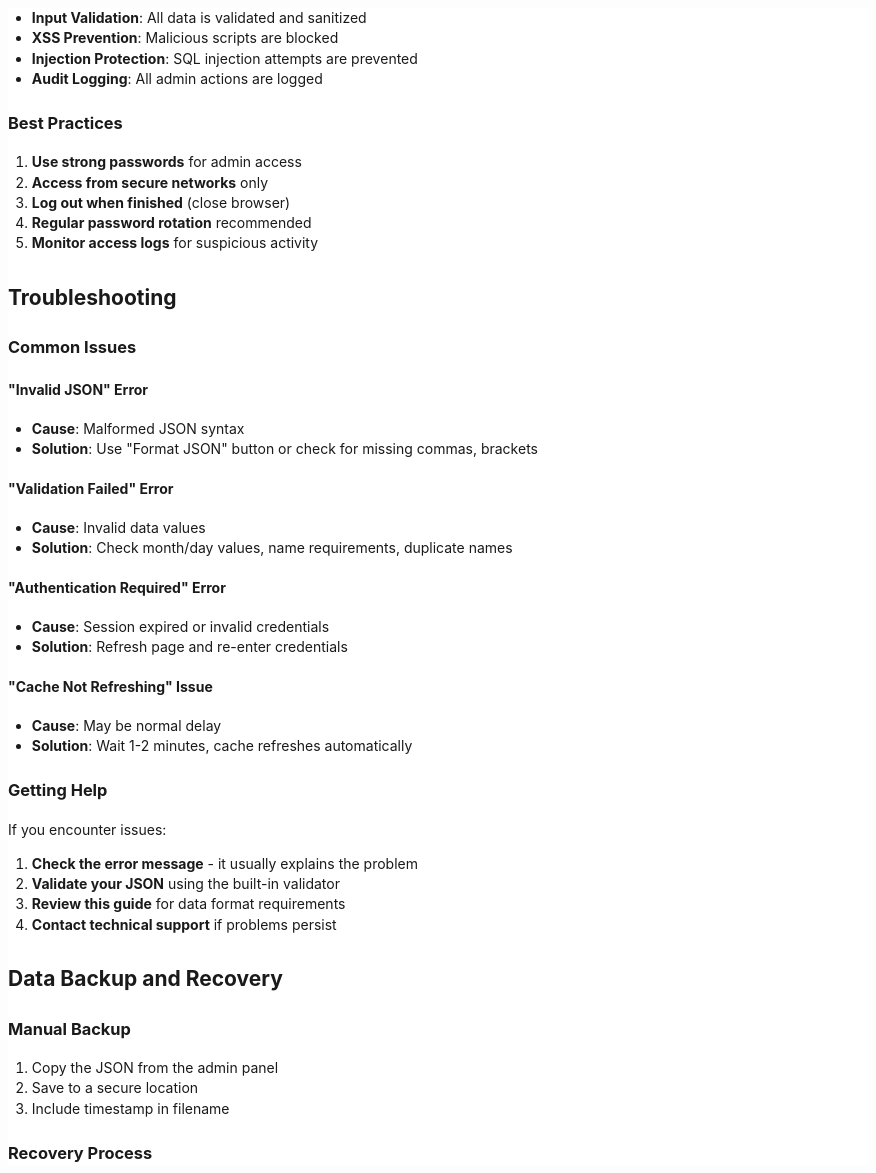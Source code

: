 - **Input Validation**: All data is validated and sanitized
- **XSS Prevention**: Malicious scripts are blocked
- **Injection Protection**: SQL injection attempts are prevented
- **Audit Logging**: All admin actions are logged

### Best Practices

1. **Use strong passwords** for admin access
2. **Access from secure networks** only
3. **Log out when finished** (close browser)
4. **Regular password rotation** recommended
5. **Monitor access logs** for suspicious activity

## Troubleshooting

### Common Issues

#### "Invalid JSON" Error
- **Cause**: Malformed JSON syntax
- **Solution**: Use "Format JSON" button or check for missing commas, brackets

#### "Validation Failed" Error
- **Cause**: Invalid data values
- **Solution**: Check month/day values, name requirements, duplicate names

#### "Authentication Required" Error
- **Cause**: Session expired or invalid credentials
- **Solution**: Refresh page and re-enter credentials

#### "Cache Not Refreshing" Issue
- **Cause**: May be normal delay
- **Solution**: Wait 1-2 minutes, cache refreshes automatically

### Getting Help

If you encounter issues:

1. **Check the error message** - it usually explains the problem
2. **Validate your JSON** using the built-in validator
3. **Review this guide** for data format requirements
4. **Contact technical support** if problems persist

## Data Backup and Recovery

### Manual Backup

1. Copy the JSON from the admin panel
2. Save to a secure location
3. Include timestamp in filename

### Recovery Process
